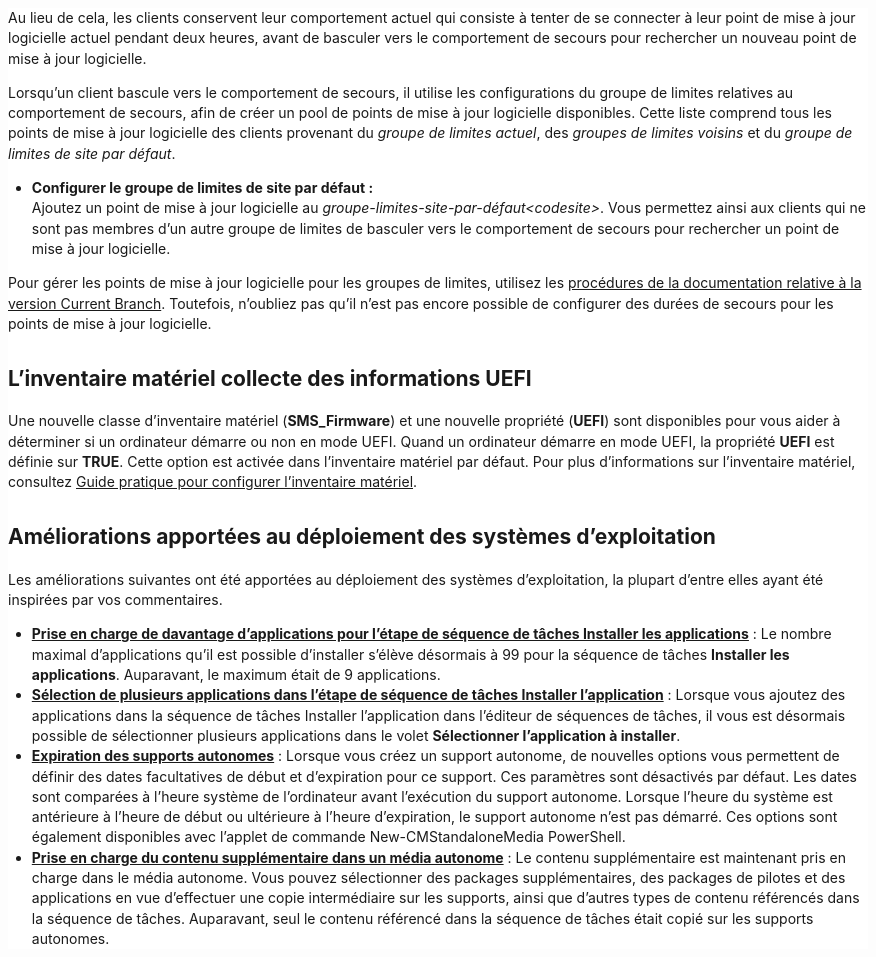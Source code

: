   Au lieu de cela, les clients conservent leur comportement actuel qui consiste à tenter de se connecter à leur point de mise à jour logicielle actuel pendant deux heures, avant de basculer vers le comportement de secours pour rechercher un nouveau point de mise à jour logicielle.

  Lorsqu’un client bascule vers le comportement de secours, il utilise les configurations du groupe de limites relatives au comportement de secours, afin de créer un pool de points de mise à jour logicielle disponibles. Cette liste comprend tous les points de mise à jour logicielle des clients provenant du *groupe de limites actuel*, des *groupes de limites voisins* et du *groupe de limites de site par défaut*.

- **Configurer le groupe de limites de site par défaut :**  
  Ajoutez un point de mise à jour logicielle au *groupe-limites-site-par-défaut&lt;codesite>*. Vous permettez ainsi aux clients qui ne sont pas membres d’un autre groupe de limites de basculer vers le comportement de secours pour rechercher un point de mise à jour logicielle.


Pour gérer les points de mise à jour logicielle pour les groupes de limites, utilisez les [procédures de la documentation relative à la version Current Branch](/sccm/core/servers/deploy/configure/define-site-boundaries-and-boundary-groups#procedures-for-boundary-groups). Toutefois, n’oubliez pas qu’il n’est pas encore possible de configurer des durées de secours pour les points de mise à jour logicielle.


## <a name="hardware-inventory-collects-uefi-information"></a>L’inventaire matériel collecte des informations UEFI
Une nouvelle classe d’inventaire matériel (**SMS_Firmware**) et une nouvelle propriété (**UEFI**) sont disponibles pour vous aider à déterminer si un ordinateur démarre ou non en mode UEFI. Quand un ordinateur démarre en mode UEFI, la propriété **UEFI** est définie sur **TRUE**. Cette option est activée dans l’inventaire matériel par défaut. Pour plus d’informations sur l’inventaire matériel, consultez [Guide pratique pour configurer l’inventaire matériel](/sccm/core/clients/manage/inventory/configure-hardware-inventory).

## <a name="improvements-to-operating-system-deployment"></a>Améliorations apportées au déploiement des systèmes d’exploitation
Les améliorations suivantes ont été apportées au déploiement des systèmes d’exploitation, la plupart d’entre elles ayant été inspirées par vos commentaires.
- [**Prise en charge de davantage d’applications pour l’étape de séquence de tâches Installer les applications**](https://configurationmanager.uservoice.com/forums/300492-ideas/suggestions/17062207-task-sequence-allow-more-than-9-applications-in-t) : Le nombre maximal d’applications qu’il est possible d’installer s’élève désormais à 99 pour la séquence de tâches **Installer les applications**. Auparavant, le maximum était de 9 applications.
- [**Sélection de plusieurs applications dans l’étape de séquence de tâches Installer l’application**](https://configurationmanager.uservoice.com/forums/300492-ideas/suggestions/15459978-when-adding-items-to-an-install-application-step) : Lorsque vous ajoutez des applications dans la séquence de tâches Installer l’application dans l’éditeur de séquences de tâches, il vous est désormais possible de sélectionner plusieurs applications dans le volet **Sélectionner l’application à installer**.
- [**Expiration des supports autonomes**](https://configurationmanager.uservoice.com/forums/300492-ideas/suggestions/14448564-provide-a-method-for-expiring-standalone-media) : Lorsque vous créez un support autonome, de nouvelles options vous permettent de définir des dates facultatives de début et d’expiration pour ce support. Ces paramètres sont désactivés par défaut. Les dates sont comparées à l’heure système de l’ordinateur avant l’exécution du support autonome. Lorsque l’heure du système est antérieure à l’heure de début ou ultérieure à l’heure d’expiration, le support autonome n’est pas démarré. Ces options sont également disponibles avec l’applet de commande New-CMStandaloneMedia PowerShell.
- [**Prise en charge du contenu supplémentaire dans un média autonome**](https://configurationmanager.uservoice.com/forums/300492-ideas/suggestions/8341257-support-installation-of-packages-apps-via-dynamic) : Le contenu supplémentaire est maintenant pris en charge dans le média autonome. Vous pouvez sélectionner des packages supplémentaires, des packages de pilotes et des applications en vue d’effectuer une copie intermédiaire sur les supports, ainsi que d’autres types de contenu référencés dans la séquence de tâches. Auparavant, seul le contenu référencé dans la séquence de tâches était copié sur les supports autonomes.